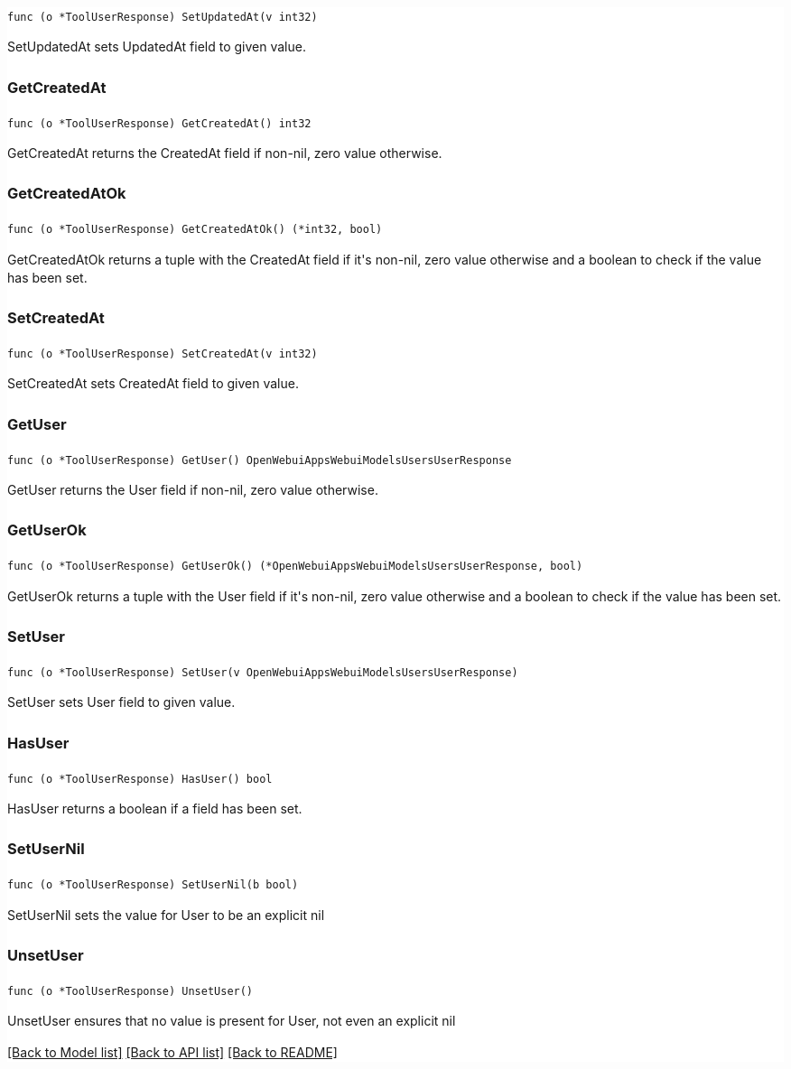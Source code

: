 `func (o *ToolUserResponse) SetUpdatedAt(v int32)`

SetUpdatedAt sets UpdatedAt field to given value.


### GetCreatedAt

`func (o *ToolUserResponse) GetCreatedAt() int32`

GetCreatedAt returns the CreatedAt field if non-nil, zero value otherwise.

### GetCreatedAtOk

`func (o *ToolUserResponse) GetCreatedAtOk() (*int32, bool)`

GetCreatedAtOk returns a tuple with the CreatedAt field if it's non-nil, zero value otherwise
and a boolean to check if the value has been set.

### SetCreatedAt

`func (o *ToolUserResponse) SetCreatedAt(v int32)`

SetCreatedAt sets CreatedAt field to given value.


### GetUser

`func (o *ToolUserResponse) GetUser() OpenWebuiAppsWebuiModelsUsersUserResponse`

GetUser returns the User field if non-nil, zero value otherwise.

### GetUserOk

`func (o *ToolUserResponse) GetUserOk() (*OpenWebuiAppsWebuiModelsUsersUserResponse, bool)`

GetUserOk returns a tuple with the User field if it's non-nil, zero value otherwise
and a boolean to check if the value has been set.

### SetUser

`func (o *ToolUserResponse) SetUser(v OpenWebuiAppsWebuiModelsUsersUserResponse)`

SetUser sets User field to given value.

### HasUser

`func (o *ToolUserResponse) HasUser() bool`

HasUser returns a boolean if a field has been set.

### SetUserNil

`func (o *ToolUserResponse) SetUserNil(b bool)`

 SetUserNil sets the value for User to be an explicit nil

### UnsetUser
`func (o *ToolUserResponse) UnsetUser()`

UnsetUser ensures that no value is present for User, not even an explicit nil

[[Back to Model list]](../README.md#documentation-for-models) [[Back to API list]](../README.md#documentation-for-api-endpoints) [[Back to README]](../README.md)


